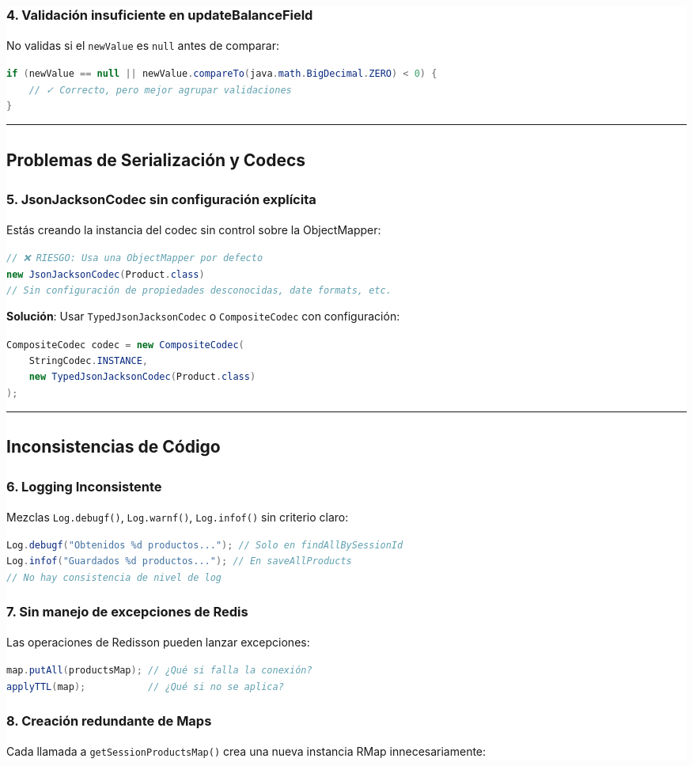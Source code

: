 ### 4. **Validación insuficiente en updateBalanceField**
No validas si el `newValue` es `null` antes de comparar:

```java
if (newValue == null || newValue.compareTo(java.math.BigDecimal.ZERO) < 0) {
    // ✓ Correcto, pero mejor agrupar validaciones
}
```

***

## **Problemas de Serialización y Codecs**

### 5. **JsonJacksonCodec sin configuración explícita**
Estás creando la instancia del codec sin control sobre la ObjectMapper:

```java
// ❌ RIESGO: Usa una ObjectMapper por defecto
new JsonJacksonCodec(Product.class)
// Sin configuración de propiedades desconocidas, date formats, etc.
```

**Solución**: Usar `TypedJsonJacksonCodec` o `CompositeCodec` con configuración:

```java
CompositeCodec codec = new CompositeCodec(
    StringCodec.INSTANCE,
    new TypedJsonJacksonCodec(Product.class)
);
```

***

## **Inconsistencias de Código**

### 6. **Logging Inconsistente**
Mezclas `Log.debugf()`, `Log.warnf()`, `Log.infof()` sin criterio claro:

```java
Log.debugf("Obtenidos %d productos..."); // Solo en findAllBySessionId
Log.infof("Guardados %d productos..."); // En saveAllProducts
// No hay consistencia de nivel de log
```

### 7. **Sin manejo de excepciones de Redis**
Las operaciones de Redisson pueden lanzar excepciones:

```java
map.putAll(productsMap); // ¿Qué si falla la conexión?
applyTTL(map);           // ¿Qué si no se aplica?
```

### 8. **Creación redundante de Maps**
Cada llamada a `getSessionProductsMap()` crea una nueva instancia RMap innecesariamente:

